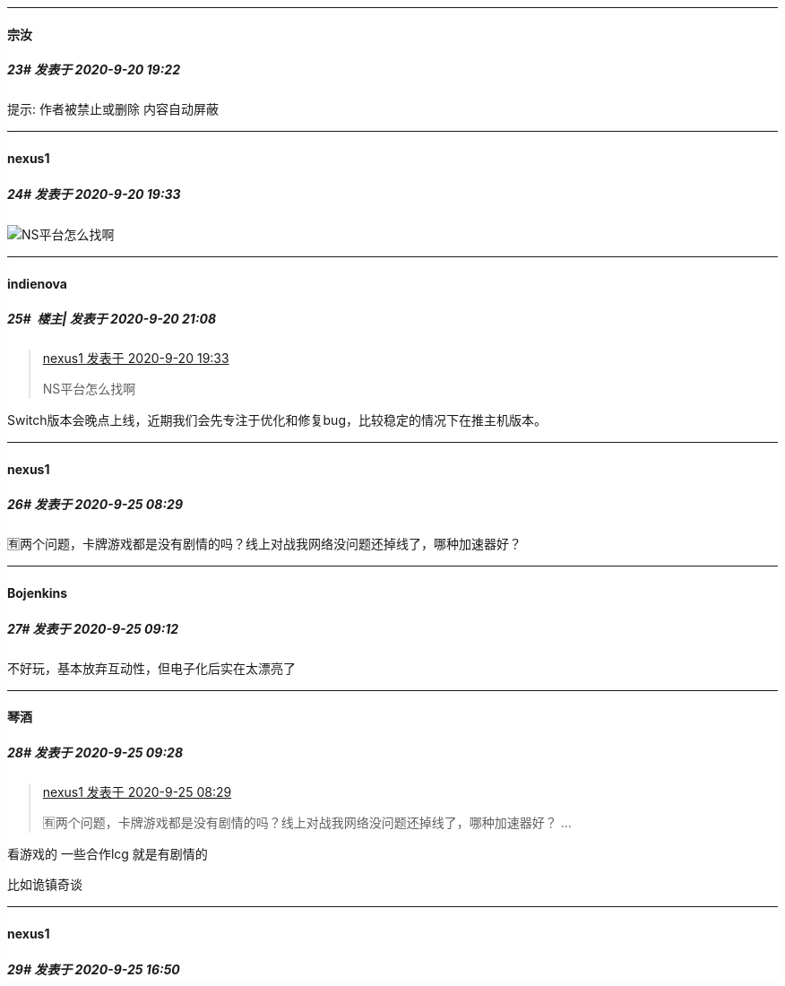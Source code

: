 *****

####  宗汝  
##### 23#       发表于 2020-9-20 19:22

提示: 作者被禁止或删除 内容自动屏蔽

*****

####  nexus1  
##### 24#       发表于 2020-9-20 19:33

<img src="https://static.saraba1st.com/image/smiley/face2017/009.gif" referrerpolicy="no-referrer">NS平台怎么找啊

*****

####  indienova  
##### 25#         楼主| 发表于 2020-9-20 21:08

<blockquote><a href="httphttps://bbs.saraba1st.com/2b/forum.php?mod=redirect&amp;goto=findpost&amp;pid=48796610&amp;ptid=1960228" target="_blank">nexus1 发表于 2020-9-20 19:33</a>

NS平台怎么找啊</blockquote>
Switch版本会晚点上线，近期我们会先专注于优化和修复bug，比较稳定的情况下在推主机版本。

*****

####  nexus1  
##### 26#       发表于 2020-9-25 08:29

🈶️两个问题，卡牌游戏都是没有剧情的吗？线上对战我网络没问题还掉线了，哪种加速器好？

*****

####  Bojenkins  
##### 27#       发表于 2020-9-25 09:12

不好玩，基本放弃互动性，但电子化后实在太漂亮了

*****

####  琴酒  
##### 28#       发表于 2020-9-25 09:28

<blockquote><a href="httphttps://bbs.saraba1st.com/2b/forum.php?mod=redirect&amp;goto=findpost&amp;pid=48845726&amp;ptid=1960228" target="_blank">nexus1 发表于 2020-9-25 08:29</a>

🈶️两个问题，卡牌游戏都是没有剧情的吗？线上对战我网络没问题还掉线了，哪种加速器好？ ...</blockquote>
看游戏的 一些合作lcg 就是有剧情的

比如诡镇奇谈

*****

####  nexus1  
##### 29#       发表于 2020-9-25 16:50
